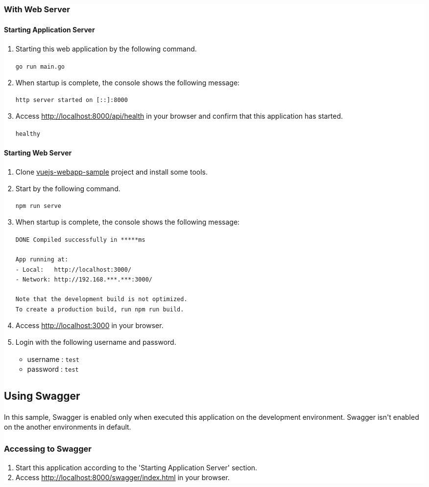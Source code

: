 ### With Web Server

#### Starting Application Server

1. Starting this web application by the following command.
   ```bash
   go run main.go
   ```
1. When startup is complete, the console shows the following message:
   ```
   http server started on [::]:8000
   ```
1. Access [http://localhost:8000/api/health](http://localhost:8000/api/health) in your browser and confirm that this application has started.
   ```
   healthy
   ```

#### Starting Web Server

1. Clone [vuejs-webapp-sample](https://github.com/ybkuroki/vuejs-webapp-sample) project and install some tools.
1. Start by the following command.
   ```bash
   npm run serve
   ```
1. When startup is complete, the console shows the following message:

   ```
   DONE Compiled successfully in *****ms

   App running at:
   - Local:   http://localhost:3000/
   - Network: http://192.168.***.***:3000/

   Note that the development build is not optimized.
   To create a production build, run npm run build.
   ```

1. Access [http://localhost:3000](http://localhost:3000) in your browser.
1. Login with the following username and password.
   - username : `test`
   - password : `test`

## Using Swagger

In this sample, Swagger is enabled only when executed this application on the development environment.
Swagger isn't enabled on the another environments in default.

### Accessing to Swagger

1. Start this application according to the 'Starting Application Server' section.
2. Access [http://localhost:8000/swagger/index.html](http://localhost:8000/swagger/index.html) in your browser.
